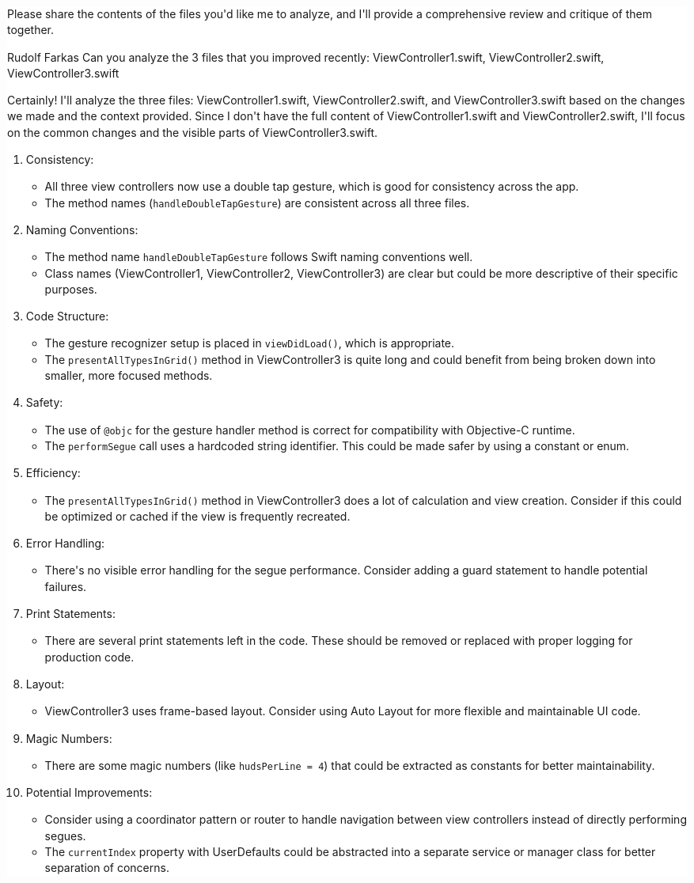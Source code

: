 Please share the contents of the files you'd like me to analyze, and I'll provide a comprehensive review and critique of them together.


Rudolf Farkas
Can you analyze the 3 files that you improved recently: ViewController1.swift, ViewController2.swift, ViewController3.swift


Certainly! I'll analyze the three files: ViewController1.swift, ViewController2.swift, and ViewController3.swift based on the changes we made and the context provided. Since I don't have the full content of ViewController1.swift and ViewController2.swift, I'll focus on the common changes and the visible parts of ViewController3.swift.

1. Consistency:
   + All three view controllers now use a double tap gesture, which is good for consistency across the app.
   + The method names (`handleDoubleTapGesture`) are consistent across all three files.

2. Naming Conventions:
   + The method name `handleDoubleTapGesture` follows Swift naming conventions well.
   + Class names (ViewController1, ViewController2, ViewController3) are clear but could be more descriptive of their specific purposes.

3. Code Structure:
   + The gesture recognizer setup is placed in `viewDidLoad()`, which is appropriate.
   + The `presentAllTypesInGrid()` method in ViewController3 is quite long and could benefit from being broken down into smaller, more focused methods.

4. Safety:
   + The use of `@objc` for the gesture handler method is correct for compatibility with Objective-C runtime.
   + The `performSegue` call uses a hardcoded string identifier. This could be made safer by using a constant or enum.

5. Efficiency:
   + The `presentAllTypesInGrid()` method in ViewController3 does a lot of calculation and view creation. Consider if this could be optimized or cached if the view is frequently recreated.

6. Error Handling:
   + There's no visible error handling for the segue performance. Consider adding a guard statement to handle potential failures.

7. Print Statements:
   + There are several print statements left in the code. These should be removed or replaced with proper logging for production code.

8. Layout:
   + ViewController3 uses frame-based layout. Consider using Auto Layout for more flexible and maintainable UI code.

9. Magic Numbers:
   + There are some magic numbers (like `hudsPerLine = 4`) that could be extracted as constants for better maintainability.

10. Potential Improvements:
    + Consider using a coordinator pattern or router to handle navigation between view controllers instead of directly performing segues.
    + The `currentIndex` property with UserDefaults could be abstracted into a separate service or manager class for better separation of concerns.
